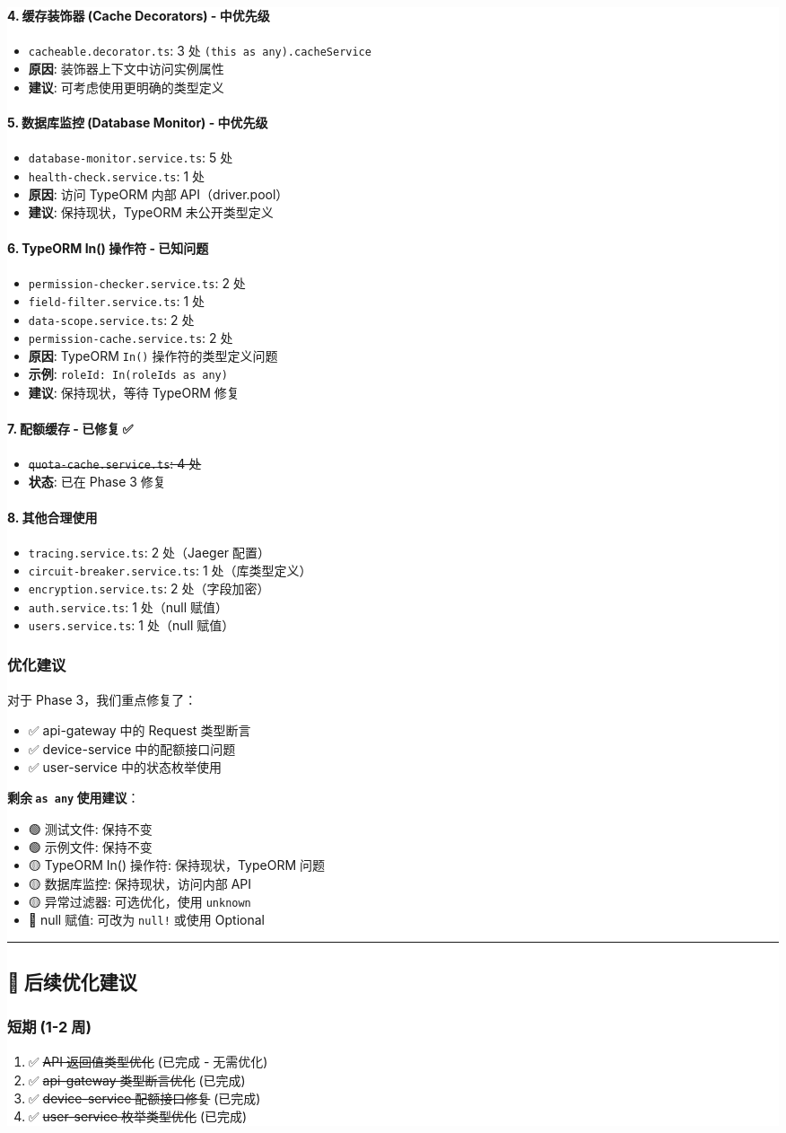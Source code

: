 #### 4. 缓存装饰器 (Cache Decorators) - 中优先级
- `cacheable.decorator.ts`: 3 处 `(this as any).cacheService`
- **原因**: 装饰器上下文中访问实例属性
- **建议**: 可考虑使用更明确的类型定义

#### 5. 数据库监控 (Database Monitor) - 中优先级
- `database-monitor.service.ts`: 5 处
- `health-check.service.ts`: 1 处
- **原因**: 访问 TypeORM 内部 API（driver.pool）
- **建议**: 保持现状，TypeORM 未公开类型定义

#### 6. TypeORM In() 操作符 - 已知问题
- `permission-checker.service.ts`: 2 处
- `field-filter.service.ts`: 1 处
- `data-scope.service.ts`: 2 处
- `permission-cache.service.ts`: 2 处
- **原因**: TypeORM `In()` 操作符的类型定义问题
- **示例**: `roleId: In(roleIds as any)`
- **建议**: 保持现状，等待 TypeORM 修复

#### 7. 配额缓存 - 已修复 ✅
- ~~`quota-cache.service.ts`: 4 处~~
- **状态**: 已在 Phase 3 修复

#### 8. 其他合理使用
- `tracing.service.ts`: 2 处（Jaeger 配置）
- `circuit-breaker.service.ts`: 1 处（库类型定义）
- `encryption.service.ts`: 2 处（字段加密）
- `auth.service.ts`: 1 处（null 赋值）
- `users.service.ts`: 1 处（null 赋值）

### 优化建议
对于 Phase 3，我们重点修复了：
- ✅ api-gateway 中的 Request 类型断言
- ✅ device-service 中的配额接口问题
- ✅ user-service 中的状态枚举使用

**剩余 `as any` 使用建议**：
- 🟢 测试文件: 保持不变
- 🟢 示例文件: 保持不变
- 🟡 TypeORM In() 操作符: 保持现状，TypeORM 问题
- 🟡 数据库监控: 保持现状，访问内部 API
- 🟡 异常过滤器: 可选优化，使用 `unknown`
- 🔴 null 赋值: 可改为 `null!` 或使用 Optional

---

## 🚀 后续优化建议

### 短期 (1-2 周)
1. ✅ ~~API 返回值类型优化~~ (已完成 - 无需优化)
2. ✅ ~~api-gateway 类型断言优化~~ (已完成)
3. ✅ ~~device-service 配额接口修复~~ (已完成)
4. ✅ ~~user-service 枚举类型优化~~ (已完成)
